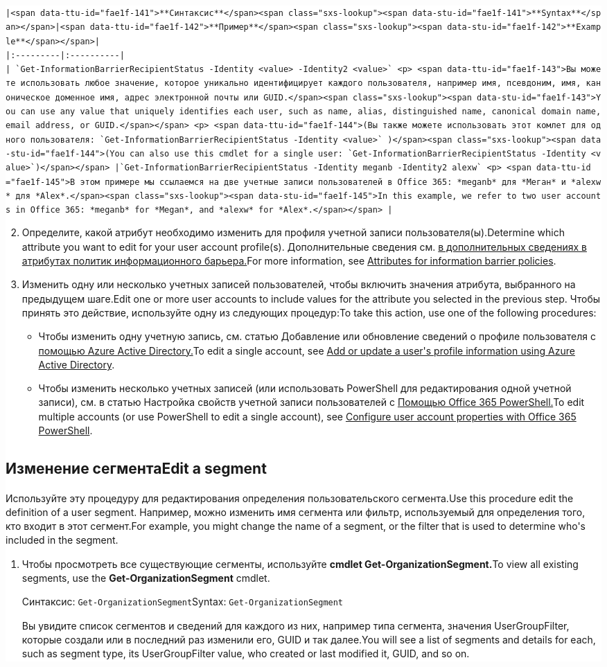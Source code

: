     |<span data-ttu-id="fae1f-141">**Синтаксис**</span><span class="sxs-lookup"><span data-stu-id="fae1f-141">**Syntax**</span></span>|<span data-ttu-id="fae1f-142">**Пример**</span><span class="sxs-lookup"><span data-stu-id="fae1f-142">**Example**</span></span>|
    |:---------|:----------|
    | `Get-InformationBarrierRecipientStatus -Identity <value> -Identity2 <value>` <p> <span data-ttu-id="fae1f-143">Вы можете использовать любое значение, которое уникально идентифицирует каждого пользователя, например имя, псевдоним, имя, каноническое доменное имя, адрес электронной почты или GUID.</span><span class="sxs-lookup"><span data-stu-id="fae1f-143">You can use any value that uniquely identifies each user, such as name, alias, distinguished name, canonical domain name, email address, or GUID.</span></span> <p> <span data-ttu-id="fae1f-144">(Вы также можете использовать этот комлет для одного пользователя: `Get-InformationBarrierRecipientStatus -Identity <value>` )</span><span class="sxs-lookup"><span data-stu-id="fae1f-144">(You can also use this cmdlet for a single user: `Get-InformationBarrierRecipientStatus -Identity <value>`)</span></span> |`Get-InformationBarrierRecipientStatus -Identity meganb -Identity2 alexw` <p> <span data-ttu-id="fae1f-145">В этом примере мы ссылаемся на две учетные записи пользователей в Office 365: *meganb* для *Меган* и *alexw* для *Alex*.</span><span class="sxs-lookup"><span data-stu-id="fae1f-145">In this example, we refer to two user accounts in Office 365: *meganb* for *Megan*, and *alexw* for *Alex*.</span></span> |

2. <span data-ttu-id="fae1f-146">Определите, какой атрибут необходимо изменить для профиля учетной записи пользователя(ы).</span><span class="sxs-lookup"><span data-stu-id="fae1f-146">Determine which attribute you want to edit for your user account profile(s).</span></span> <span data-ttu-id="fae1f-147">Дополнительные сведения см. [в дополнительных сведениях в атрибутах политик информационного барьера.](information-barriers-attributes.md)</span><span class="sxs-lookup"><span data-stu-id="fae1f-147">For more information, see [Attributes for information barrier policies](information-barriers-attributes.md).</span></span> 

3. <span data-ttu-id="fae1f-148">Изменить одну или несколько учетных записей пользователей, чтобы включить значения атрибута, выбранного на предыдущем шаге.</span><span class="sxs-lookup"><span data-stu-id="fae1f-148">Edit one or more user accounts to include values for the attribute you selected in the previous step.</span></span> <span data-ttu-id="fae1f-149">Чтобы принять это действие, используйте одну из следующих процедур:</span><span class="sxs-lookup"><span data-stu-id="fae1f-149">To take this action, use one of the following procedures:</span></span>

    - <span data-ttu-id="fae1f-150">Чтобы изменить одну учетную запись, см. статью Добавление или обновление сведений о профиле пользователя с [помощью Azure Active Directory.](/azure/active-directory/fundamentals/active-directory-users-profile-azure-portal)</span><span class="sxs-lookup"><span data-stu-id="fae1f-150">To edit a single account, see [Add or update a user's profile information using Azure Active Directory](/azure/active-directory/fundamentals/active-directory-users-profile-azure-portal).</span></span>

    - <span data-ttu-id="fae1f-151">Чтобы изменить несколько учетных записей (или использовать PowerShell для редактирования одной учетной записи), см. в статью Настройка свойств учетной записи пользователей с [Помощью Office 365 PowerShell.](../enterprise/configure-user-account-properties-with-microsoft-365-powershell.md)</span><span class="sxs-lookup"><span data-stu-id="fae1f-151">To edit multiple accounts (or use PowerShell to edit a single account), see [Configure user account properties with Office 365 PowerShell](../enterprise/configure-user-account-properties-with-microsoft-365-powershell.md).</span></span>

## <a name="edit-a-segment"></a><span data-ttu-id="fae1f-152">Изменение сегмента</span><span class="sxs-lookup"><span data-stu-id="fae1f-152">Edit a segment</span></span>

<span data-ttu-id="fae1f-153">Используйте эту процедуру для редактирования определения пользовательского сегмента.</span><span class="sxs-lookup"><span data-stu-id="fae1f-153">Use this procedure edit the definition of a user segment.</span></span> <span data-ttu-id="fae1f-154">Например, можно изменить имя сегмента или фильтр, используемый для определения того, кто входит в этот сегмент.</span><span class="sxs-lookup"><span data-stu-id="fae1f-154">For example, you might change the name of a segment, or the filter that is used to determine who's included in the segment.</span></span>

1. <span data-ttu-id="fae1f-155">Чтобы просмотреть все существующие сегменты, используйте **cmdlet Get-OrganizationSegment.**</span><span class="sxs-lookup"><span data-stu-id="fae1f-155">To view all existing segments, use the **Get-OrganizationSegment** cmdlet.</span></span>

    <span data-ttu-id="fae1f-156">Синтаксис: `Get-OrganizationSegment`</span><span class="sxs-lookup"><span data-stu-id="fae1f-156">Syntax: `Get-OrganizationSegment`</span></span>

    <span data-ttu-id="fae1f-157">Вы увидите список сегментов и сведений для каждого из них, например типа сегмента, значения UserGroupFilter, которые создали или в последний раз изменили его, GUID и так далее.</span><span class="sxs-lookup"><span data-stu-id="fae1f-157">You will see a list of segments and details for each, such as segment type, its UserGroupFilter value, who created or last modified it, GUID, and so on.</span></span>
